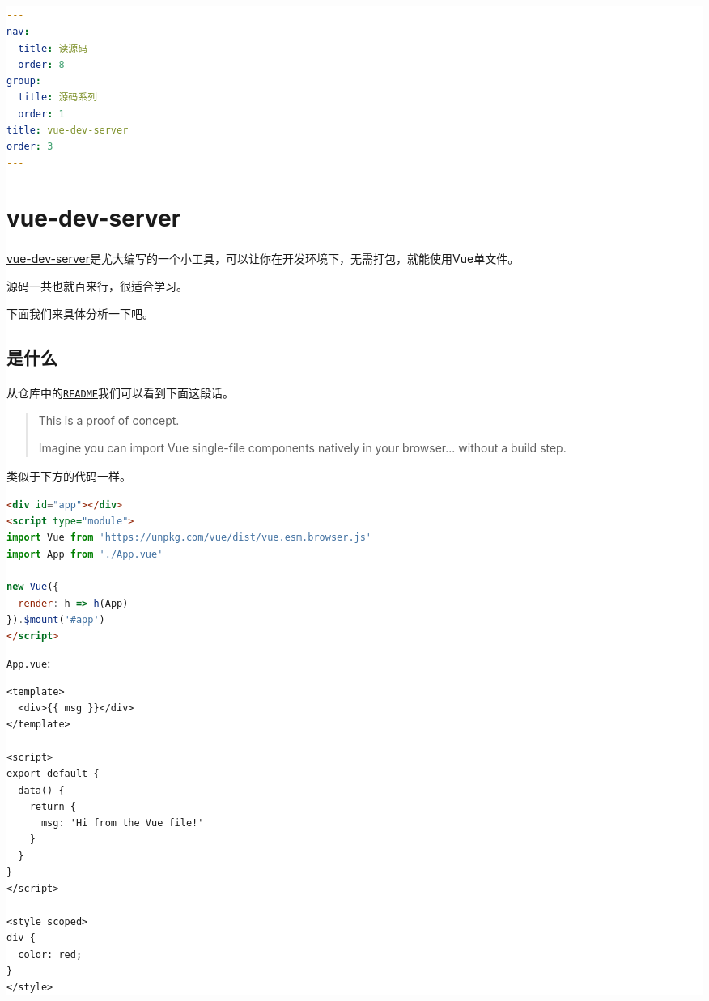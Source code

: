 ```yaml
---
nav:
  title: 读源码
  order: 8
group:
  title: 源码系列
  order: 1
title: vue-dev-server
order: 3
---
```


# vue-dev-server

[vue-dev-server](https://github.com/vuejs/vue-dev-server)是尤大编写的一个小工具，可以让你在开发环境下，无需打包，就能使用Vue单文件。

源码一共也就百来行，很适合学习。

下面我们来具体分析一下吧。

## 是什么

从仓库中的[`README`](https://github.com/vuejs/vue-dev-server)我们可以看到下面这段话。

> This is a proof of concept.
>
> Imagine you can import Vue single-file components natively in your browser... without a build step.

类似于下方的代码一样。

```html
<div id="app"></div>
<script type="module">
import Vue from 'https://unpkg.com/vue/dist/vue.esm.browser.js'
import App from './App.vue'

new Vue({
  render: h => h(App)
}).$mount('#app')
</script>
```

`App.vue`:
```vue
<template>
  <div>{{ msg }}</div>
</template>

<script>
export default {
  data() {
    return {
      msg: 'Hi from the Vue file!'
    }
  }
}
</script>

<style scoped>
div {
  color: red;
}
</style>
```